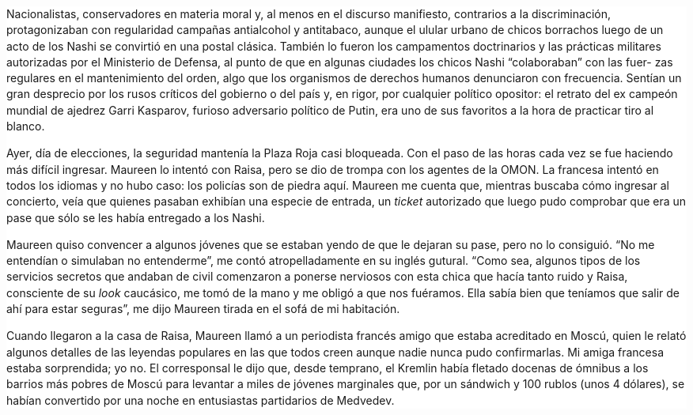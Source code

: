 Nacionalistas, conservadores en materia moral y, al menos
en el discurso manifiesto, contrarios a la discriminación, protagonizaban con
regularidad campañas antialcohol y antitabaco, aunque el ulular urbano de chicos borrachos
luego de un acto
de los Nashi se convirtió en una postal
clásica. También
lo fueron los campamentos doctrinarios y las prácticas militares autorizadas por el Ministerio
de Defensa, al punto de que en algunas ciudades los chicos Nashi “colaboraban” con las fuer- zas regulares en el mantenimiento
del orden, algo que los organismos de derechos humanos denunciaron con
frecuencia. Sentían un gran desprecio por los rusos críticos del gobierno o del país y, en rigor, por cualquier
político opositor: el retrato
del ex campeón mundial de ajedrez Garri
Kasparov, furioso adversario político de Putin, era uno de sus favoritos a la hora de
practicar tiro al blanco.

Ayer, día de elecciones, la seguridad mantenía la Plaza Roja
casi bloqueada. Con el paso de las horas cada vez se fue haciendo más difícil ingresar. Maureen
lo intentó con Raisa, pero se dio de trompa
con los agentes
de la OMON. La francesa intentó en todos los idiomas y no hubo caso: los policías son de piedra aquí. Maureen me cuenta que,
mientras buscaba cómo ingresar al concierto, veía que quienes
pasaban exhibían una especie
de entrada, un *ticket* autorizado que luego pudo
comprobar que era un pase que sólo se les había entregado a los Nashi.

Maureen quiso convencer a algunos jóvenes
que se estaban yendo de que le dejaran
su pase, pero no lo consiguió. “No me
entendían o simulaban no entenderme”, me
contó atropelladamente en su inglés gutural.
“Como sea, algunos
tipos de los servicios secretos
que andaban de civil comenzaron a ponerse nerviosos
con esta chica que hacía tanto ruido y Raisa, consciente de su *look* caucásico, me tomó de la mano y me
obligó a que nos fuéramos. Ella sabía bien que teníamos que salir de ahí
para estar seguras”, me dijo Maureen
tirada en el sofá de mi
habitación.

Cuando llegaron a la casa de Raisa, Maureen
llamó a un periodista francés
amigo que estaba
acreditado en Moscú,
quien le relató algunos
detalles de las leyendas populares en las que todos creen aunque nadie nunca pudo
confirmarlas. Mi amiga francesa estaba sorprendida; yo no. El corresponsal le
dijo que, desde temprano,
el Kremlin había fletado docenas
de ómnibus a los barrios
más pobres de Moscú para levantar a miles
de jóvenes marginales que, por
un sándwich y 100 rublos
(unos 4 dólares), se habían convertido por una noche en entusiastas partidarios de Medvedev.
